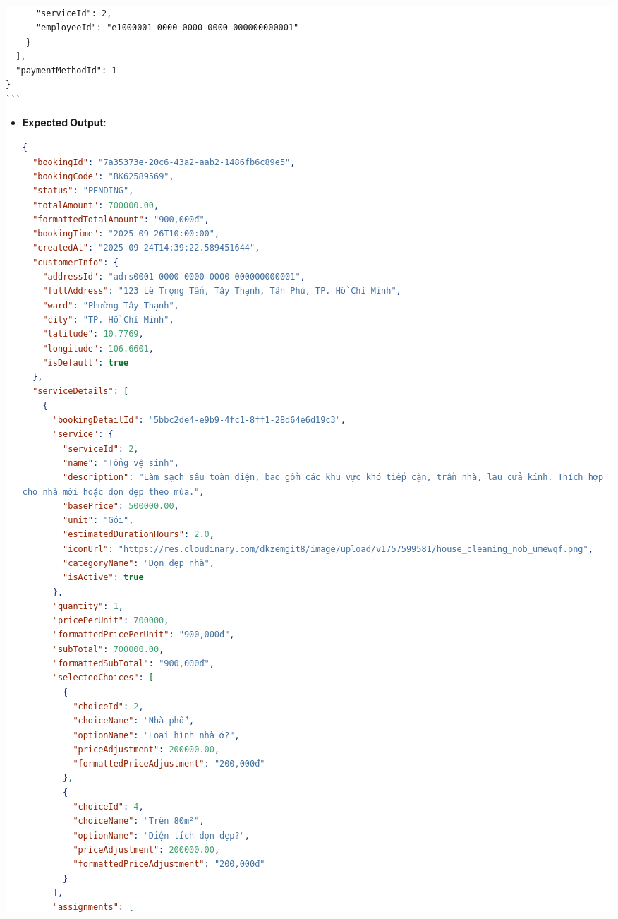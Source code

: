           "serviceId": 2,
          "employeeId": "e1000001-0000-0000-0000-000000000001"
        }
      ],
      "paymentMethodId": 1
    }
    ```
- **Expected Output**:
  ```json
  {
    "bookingId": "7a35373e-20c6-43a2-aab2-1486fb6c89e5",
    "bookingCode": "BK62589569",
    "status": "PENDING",
    "totalAmount": 700000.00,
    "formattedTotalAmount": "900,000đ",
    "bookingTime": "2025-09-26T10:00:00",
    "createdAt": "2025-09-24T14:39:22.589451644",
    "customerInfo": {
      "addressId": "adrs0001-0000-0000-0000-000000000001",
      "fullAddress": "123 Lê Trọng Tấn, Tây Thạnh, Tân Phú, TP. Hồ Chí Minh",
      "ward": "Phường Tây Thạnh",
      "city": "TP. Hồ Chí Minh",
      "latitude": 10.7769,
      "longitude": 106.6601,
      "isDefault": true
    },
    "serviceDetails": [
      {
        "bookingDetailId": "5bbc2de4-e9b9-4fc1-8ff1-28d64e6d19c3",
        "service": {
          "serviceId": 2,
          "name": "Tổng vệ sinh",
          "description": "Làm sạch sâu toàn diện, bao gồm các khu vực khó tiếp cận, trần nhà, lau cửa kính. Thích hợp cho nhà mới hoặc dọn dẹp theo mùa.",
          "basePrice": 500000.00,
          "unit": "Gói",
          "estimatedDurationHours": 2.0,
          "iconUrl": "https://res.cloudinary.com/dkzemgit8/image/upload/v1757599581/house_cleaning_nob_umewqf.png",
          "categoryName": "Dọn dẹp nhà",
          "isActive": true
        },
        "quantity": 1,
        "pricePerUnit": 700000,
        "formattedPricePerUnit": "900,000đ",
        "subTotal": 700000.00,
        "formattedSubTotal": "900,000đ",
        "selectedChoices": [
          {
            "choiceId": 2,
            "choiceName": "Nhà phố",
            "optionName": "Loại hình nhà ở?",
            "priceAdjustment": 200000.00,
            "formattedPriceAdjustment": "200,000đ"
          },
          {
            "choiceId": 4,
            "choiceName": "Trên 80m²",
            "optionName": "Diện tích dọn dẹp?",
            "priceAdjustment": 200000.00,
            "formattedPriceAdjustment": "200,000đ"
          }
        ],
        "assignments": [
  ```